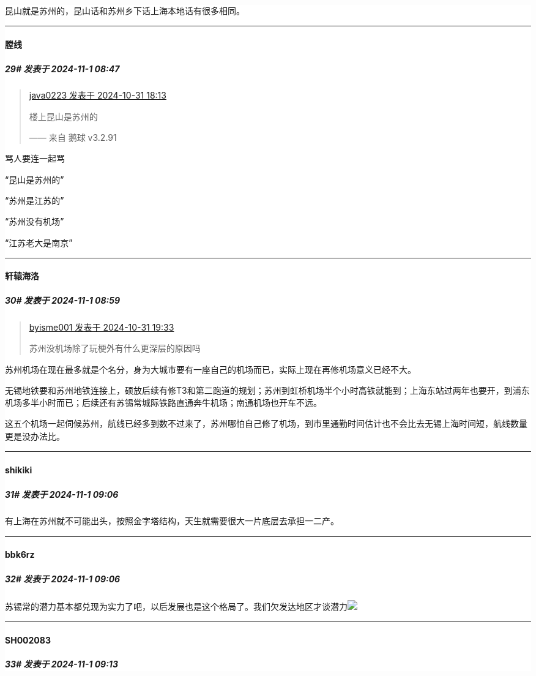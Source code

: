 昆山就是苏州的，昆山话和苏州乡下话上海本地话有很多相同。

*****

####  膛线  
##### 29#       发表于 2024-11-1 08:47

<blockquote><a href="httphttps://bbs.saraba1st.com/2b/forum.php?mod=redirect&amp;goto=findpost&amp;pid=66588155&amp;ptid=2205235" target="_blank">java0223 发表于 2024-10-31 18:13</a>

楼上昆山是苏州的

—— 来自 鹅球 v3.2.91</blockquote>
骂人要连一起骂

“昆山是苏州的”

“苏州是江苏的”

“苏州没有机场”

“江苏老大是南京”

*****

####  轩辕海洛  
##### 30#       发表于 2024-11-1 08:59

<blockquote><a href="httphttps://bbs.saraba1st.com/2b/forum.php?mod=redirect&amp;goto=findpost&amp;pid=66588853&amp;ptid=2205235" target="_blank">byisme001 发表于 2024-10-31 19:33</a>

苏州没机场除了玩梗外有什么更深层的原因吗</blockquote>
苏州机场在现在最多就是个名分，身为大城市要有一座自己的机场而已，实际上现在再修机场意义已经不大。

无锡地铁要和苏州地铁连接上，硕放后续有修T3和第二跑道的规划；苏州到虹桥机场半个小时高铁就能到；上海东站过两年也要开，到浦东机场多半小时而已；后续还有苏锡常城际铁路直通奔牛机场；南通机场也开车不远。

这五个机场一起伺候苏州，航线已经多到数不过来了，苏州哪怕自己修了机场，到市里通勤时间估计也不会比去无锡上海时间短，航线数量更是没办法比。

*****

####  shikiki  
##### 31#       发表于 2024-11-1 09:06

有上海在苏州就不可能出头，按照金字塔结构，天生就需要很大一片底层去承担一二产。

*****

####  bbk6rz  
##### 32#       发表于 2024-11-1 09:06

苏锡常的潜力基本都兑现为实力了吧，以后发展也是这个格局了。我们欠发达地区才谈潜力<img src="https://static.saraba1st.com/image/smiley/face2017/009.gif" referrerpolicy="no-referrer">

*****

####  SH002083  
##### 33#       发表于 2024-11-1 09:13
